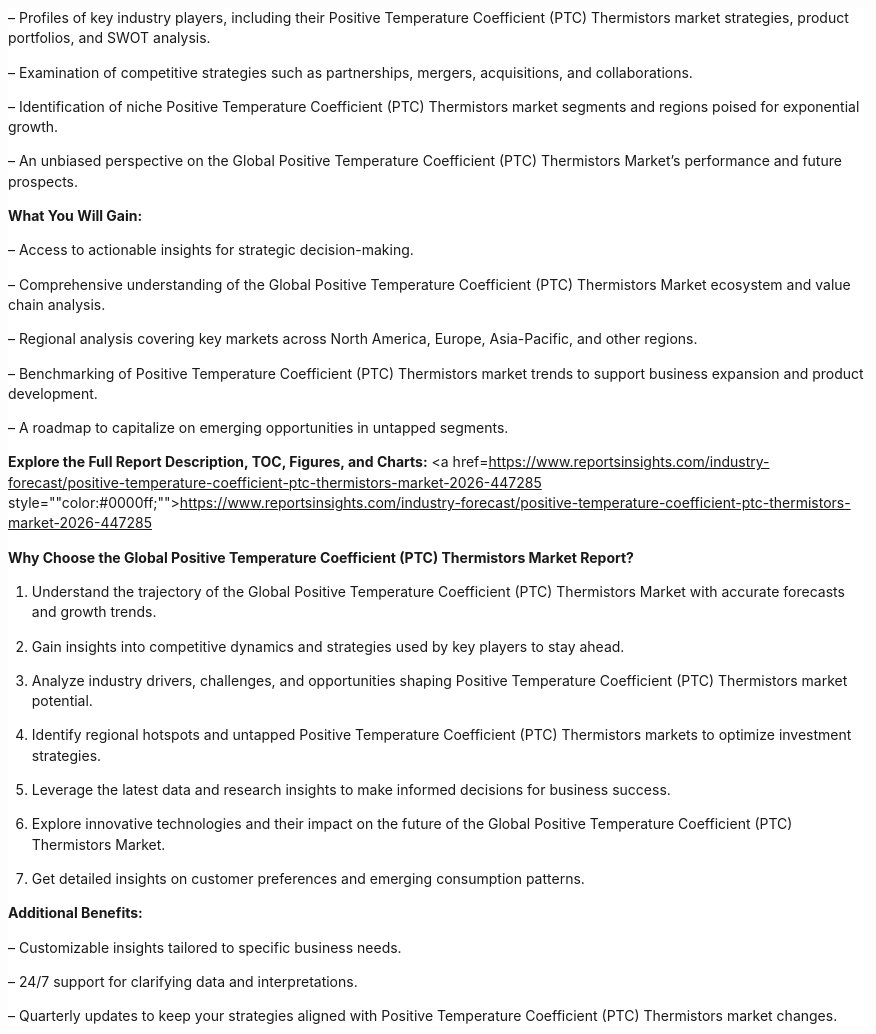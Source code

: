 – Profiles of key industry players, including their Positive Temperature Coefficient (PTC) Thermistors market strategies, product portfolios, and SWOT analysis.

– Examination of competitive strategies such as partnerships, mergers, acquisitions, and collaborations.

– Identification of niche Positive Temperature Coefficient (PTC) Thermistors market segments and regions poised for exponential growth.

– An unbiased perspective on the Global Positive Temperature Coefficient (PTC) Thermistors Market’s performance and future prospects.

<strong>What You Will Gain:</strong>

– Access to actionable insights for strategic decision-making.

– Comprehensive understanding of the Global Positive Temperature Coefficient (PTC) Thermistors Market ecosystem and value chain analysis.

– Regional analysis covering key markets across North America, Europe, Asia-Pacific, and other regions.

– Benchmarking of Positive Temperature Coefficient (PTC) Thermistors market trends to support business expansion and product development.

– A roadmap to capitalize on emerging opportunities in untapped segments.

<strong>Explore the Full Report Description, TOC, Figures, and Charts:</strong>
<a href=https://www.reportsinsights.com/industry-forecast/positive-temperature-coefficient-ptc-thermistors-market-2026-447285 style=""color:#0000ff;"">https://www.reportsinsights.com/industry-forecast/positive-temperature-coefficient-ptc-thermistors-market-2026-447285</a>

<strong>Why Choose the Global Positive Temperature Coefficient (PTC) Thermistors Market Report?</strong>

1. Understand the trajectory of the Global Positive Temperature Coefficient (PTC) Thermistors Market with accurate forecasts and growth trends.

2. Gain insights into competitive dynamics and strategies used by key players to stay ahead.

3. Analyze industry drivers, challenges, and opportunities shaping Positive Temperature Coefficient (PTC) Thermistors market potential.

4. Identify regional hotspots and untapped Positive Temperature Coefficient (PTC) Thermistors markets to optimize investment strategies.

5. Leverage the latest data and research insights to make informed decisions for business success.

6. Explore innovative technologies and their impact on the future of the Global Positive Temperature Coefficient (PTC) Thermistors Market.

7. Get detailed insights on customer preferences and emerging consumption patterns.

<strong>Additional Benefits:</strong>

– Customizable insights tailored to specific business needs.

– 24/7 support for clarifying data and interpretations.

– Quarterly updates to keep your strategies aligned with Positive Temperature Coefficient (PTC) Thermistors market changes.
